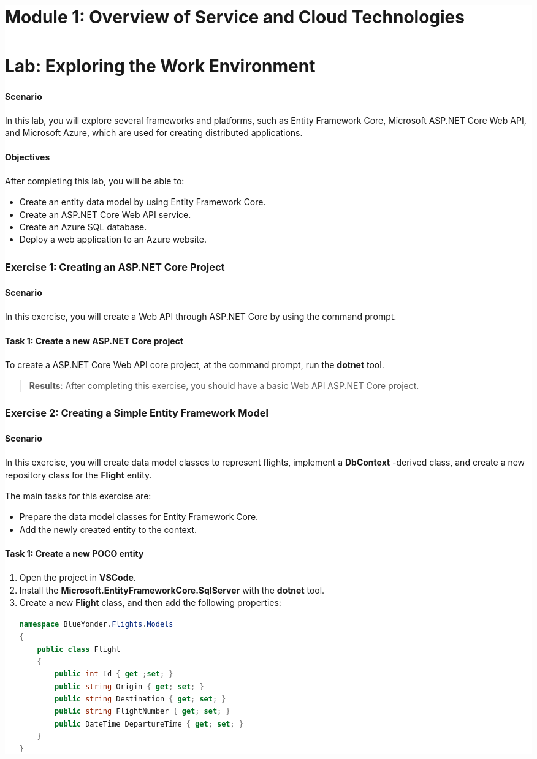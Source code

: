# Module 1: Overview of Service and Cloud Technologies

# Lab: Exploring the Work Environment

#### Scenario

In this lab, you will explore several frameworks and platforms, such as Entity Framework Core, Microsoft ASP.NET Core Web API, and Microsoft Azure, which are used for creating distributed applications.

#### Objectives

After completing this lab, you will be able to:

- Create an entity data model by using Entity Framework Core.
- Create an ASP.NET Core Web API service.
- Create an Azure SQL database.
- Deploy a web application to an Azure website.

### Exercise 1: Creating an ASP.NET Core Project

#### Scenario

In this exercise, you will create a Web API through ASP.NET Core by using the command prompt.

#### Task 1: Create a new ASP.NET Core project

To create a ASP.NET Core Web API core project, at the command prompt, run the **dotnet** tool.

   >**Results**: After completing this exercise, you should have a basic Web API ASP.NET Core project.

### Exercise 2: Creating a Simple Entity Framework Model

#### Scenario

In this exercise, you will create data model classes to represent flights, implement a **DbContext** -derived class, and create a new repository class for the **Flight** entity.

The main tasks for this exercise are:

- Prepare the data model classes for Entity Framework Core.
- Add the newly created entity to the context.

#### Task 1: Create a new POCO entity

1. Open the project in **VSCode**.
2. Install the **Microsoft.EntityFrameworkCore.SqlServer** with the **dotnet** tool.
3. Create a new **Flight** class, and then add the following properties:
    ```cs
    namespace BlueYonder.Flights.Models
    {
        public class Flight
        {
            public int Id { get ;set; }
            public string Origin { get; set; }
            public string Destination { get; set; }
            public string FlightNumber { get; set; }
            public DateTime DepartureTime { get; set; }
        }
    }
    ```
